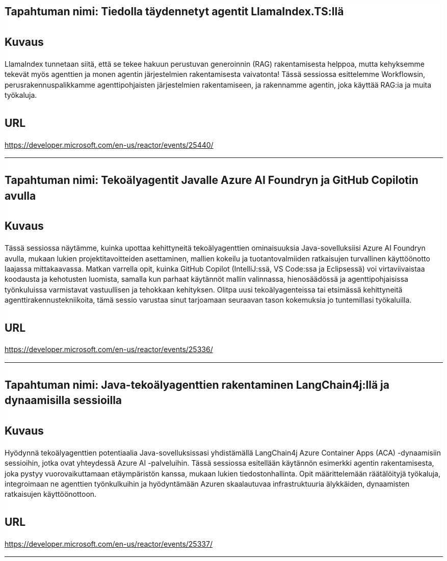 ## Tapahtuman nimi: Tiedolla täydennetyt agentit LlamaIndex.TS:llä

## Kuvaus

LlamaIndex tunnetaan siitä, että se tekee hakuun perustuvan generoinnin (RAG) rakentamisesta helppoa, mutta kehyksemme tekevät myös agenttien ja monen agentin järjestelmien rakentamisesta vaivatonta! Tässä sessiossa esittelemme Workflowsin, perusrakennuspalikkamme agenttipohjaisten järjestelmien rakentamiseen, ja rakennamme agentin, joka käyttää RAG:ia ja muita työkaluja.

## URL
<https://developer.microsoft.com/en-us/reactor/events/25440/>

---

## Tapahtuman nimi: Tekoälyagentit Javalle Azure AI Foundryn ja GitHub Copilotin avulla

## Kuvaus

Tässä sessiossa näytämme, kuinka upottaa kehittyneitä tekoälyagenttien ominaisuuksia Java-sovelluksiisi Azure AI Foundryn avulla, mukaan lukien projektitavoitteiden asettaminen, mallien kokeilu ja tuotantovalmiiden ratkaisujen turvallinen käyttöönotto laajassa mittakaavassa. Matkan varrella opit, kuinka GitHub Copilot (IntelliJ:ssä, VS Code:ssa ja Eclipsessä) voi virtaviivaistaa koodausta ja kehotusten luomista, samalla kun parhaat käytännöt mallin valinnassa, hienosäädössä ja agenttipohjaisissa työnkuluissa varmistavat vastuullisen ja tehokkaan kehityksen. Olitpa uusi tekoälyagenteissa tai etsimässä kehittyneitä agenttirakennustekniikoita, tämä sessio varustaa sinut tarjoamaan seuraavan tason kokemuksia jo tuntemillasi työkaluilla.

## URL
<https://developer.microsoft.com/en-us/reactor/events/25336/>

---

## Tapahtuman nimi: Java-tekoälyagenttien rakentaminen LangChain4j:llä ja dynaamisilla sessioilla

## Kuvaus

Hyödynnä tekoälyagenttien potentiaalia Java-sovelluksissasi yhdistämällä LangChain4j Azure Container Apps (ACA) -dynaamisiin sessioihin, jotka ovat yhteydessä Azure AI -palveluihin. Tässä sessiossa esitellään käytännön esimerkki agentin rakentamisesta, joka pystyy vuorovaikuttamaan etäympäristön kanssa, mukaan lukien tiedostonhallinta. Opit määrittelemään räätälöityjä työkaluja, integroimaan ne agenttien työnkulkuihin ja hyödyntämään Azuren skaalautuvaa infrastruktuuria älykkäiden, dynaamisten ratkaisujen käyttöönottoon.

## URL
<https://developer.microsoft.com/en-us/reactor/events/25337/>

---